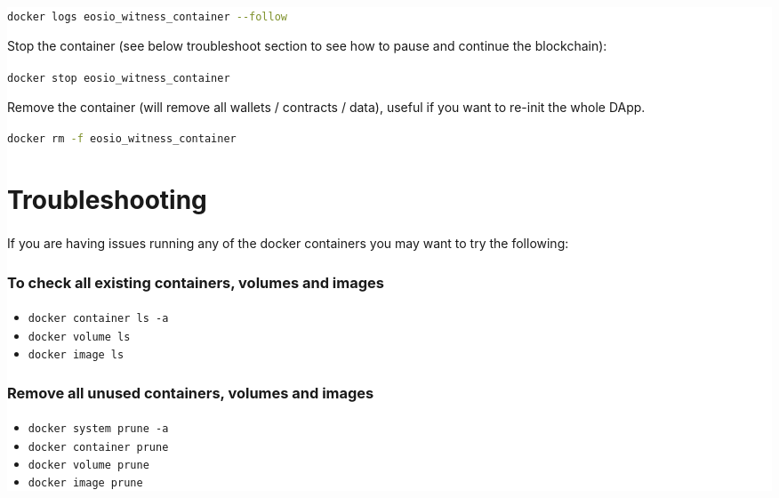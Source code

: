 ```sh
docker logs eosio_witness_container --follow
```

Stop the container (see below troubleshoot section to see how to pause and continue the blockchain):

```sh
docker stop eosio_witness_container
```

Remove the container (will remove all wallets / contracts / data), useful if you want to re-init the whole DApp.

```sh
docker rm -f eosio_witness_container
```

# Troubleshooting

If you are having issues running any of the docker containers you may want to try the following:

### To check all existing containers, volumes and images

- `docker container ls -a`
- `docker volume ls`
- `docker image ls`

### Remove all unused containers, volumes and images

- `docker system prune -a`
- `docker container prune`
- `docker volume prune`
- `docker image prune`
